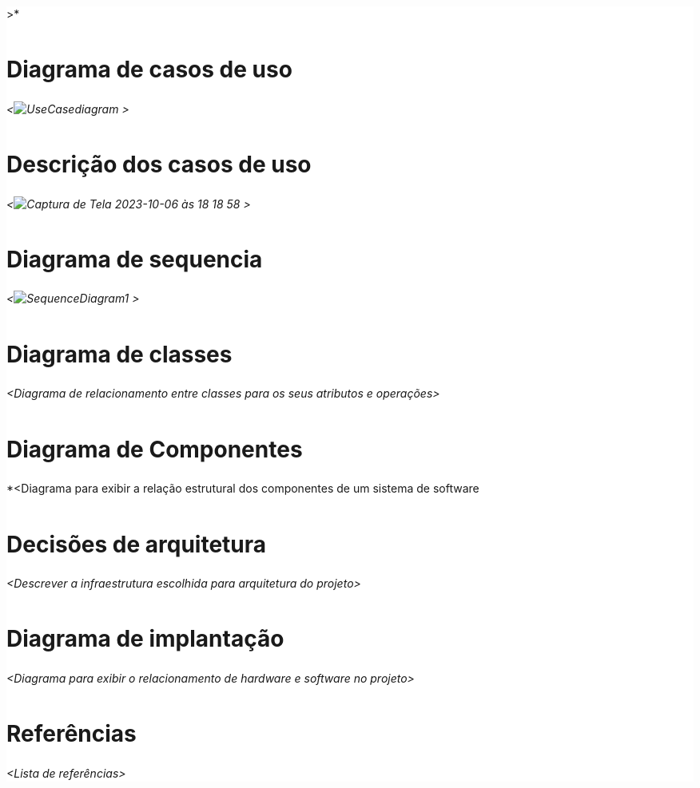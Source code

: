        
&gt;*

# Diagrama de casos de uso

*&lt;![UseCasediagram](https://github.com/profdscrodrigo/UML-Classroom-FCI/assets/147102481/87e37fd5-788d-4afe-81bf-e29b3bb3b385)
&gt;*

# Descrição dos casos de uso

*&lt;<img width="583" alt="Captura de Tela 2023-10-06 às 18 18 58" src="https://github.com/profdscrodrigo/UML-Classroom-FCI/assets/147102481/6d054efc-8c2e-4d5f-b87d-b83bfac90f6d">
&gt;*

# Diagrama de sequencia

*&lt;![SequenceDiagram1](https://github.com/profdscrodrigo/UML-Classroom-FCI/assets/147102481/0f047541-3923-4d2b-aacd-4a0d84eabfd6)
&gt;*

# Diagrama de classes

*&lt;Diagrama de relacionamento entre classes para os seus atributos e operações&gt;*

# Diagrama de Componentes

*&lt;Diagrama para exibir a relação estrutural dos componentes de um sistema de software

# Decisões de arquitetura

*&lt;Descrever a infraestrutura escolhida para arquitetura do projeto&gt;*

# Diagrama de implantação

*&lt;Diagrama para exibir o relacionamento de hardware e software no projeto&gt;*

# Referências

*&lt;Lista de referências&gt;*
